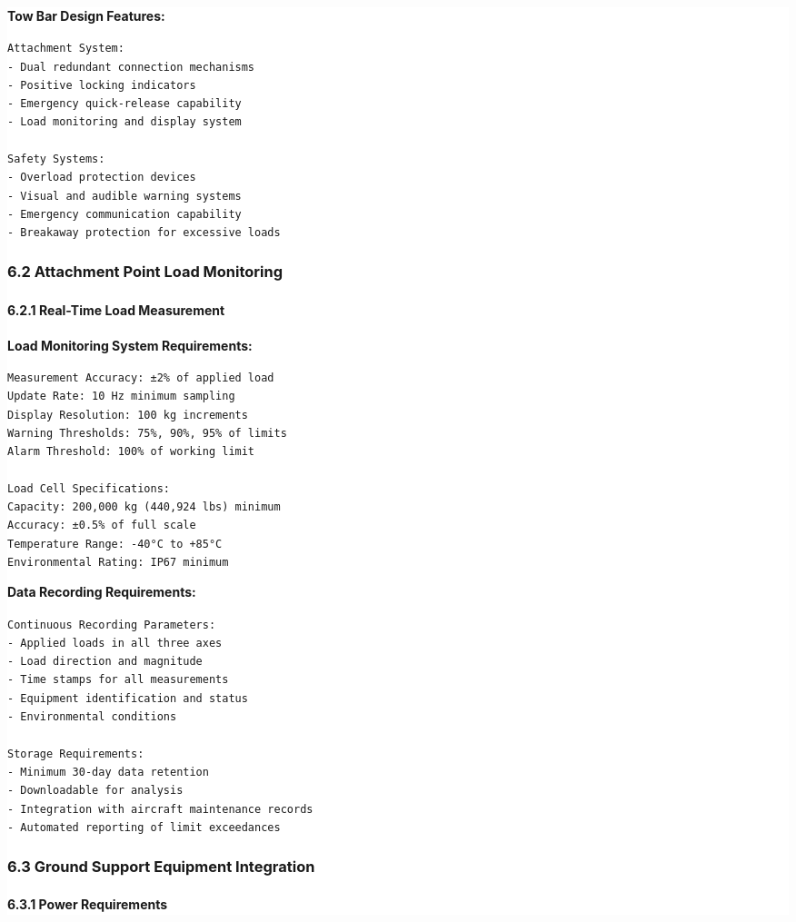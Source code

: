 **Tow Bar Design Features:**
```
Attachment System:
- Dual redundant connection mechanisms
- Positive locking indicators
- Emergency quick-release capability
- Load monitoring and display system

Safety Systems:
- Overload protection devices
- Visual and audible warning systems
- Emergency communication capability
- Breakaway protection for excessive loads
```

### 6.2 Attachment Point Load Monitoring

#### 6.2.1 Real-Time Load Measurement

**Load Monitoring System Requirements:**
```
Measurement Accuracy: ±2% of applied load
Update Rate: 10 Hz minimum sampling
Display Resolution: 100 kg increments
Warning Thresholds: 75%, 90%, 95% of limits
Alarm Threshold: 100% of working limit

Load Cell Specifications:
Capacity: 200,000 kg (440,924 lbs) minimum
Accuracy: ±0.5% of full scale
Temperature Range: -40°C to +85°C
Environmental Rating: IP67 minimum
```

**Data Recording Requirements:**
```
Continuous Recording Parameters:
- Applied loads in all three axes
- Load direction and magnitude
- Time stamps for all measurements
- Equipment identification and status
- Environmental conditions

Storage Requirements:
- Minimum 30-day data retention
- Downloadable for analysis
- Integration with aircraft maintenance records
- Automated reporting of limit exceedances
```

### 6.3 Ground Support Equipment Integration

#### 6.3.1 Power Requirements
